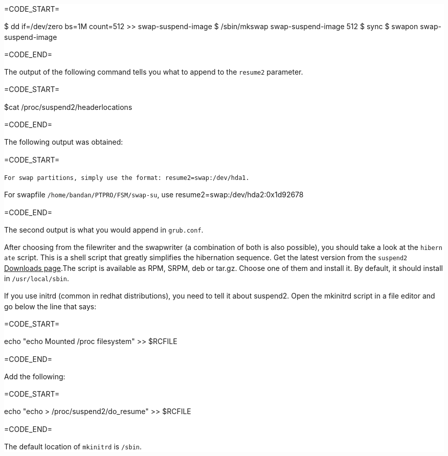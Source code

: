 
=CODE_START=

$ dd if=/dev/zero bs=1M count=512 >> swap-suspend-image
$ /sbin/mkswap swap-suspend-image 512
$ sync
$ swapon swap-suspend-image


=CODE_END=

The output of the following command tells you what to append to the `resume2` parameter.


=CODE_START=

$cat /proc/suspend2/headerlocations


=CODE_END=

The following output was obtained:


=CODE_START=

	For swap partitions, simply use the format: resume2=swap:/dev/hda1.
   For swapfile `/home/bandan/PTPRO/FSM/swap-su`, use resume2=swap:/dev/hda2:0x1d92678


=CODE_END=





The second output is what you would append in `grub.conf`.

After choosing from the filewriter and the swapwriter (a combination of both is also possible), you should take a look at the `hibernate` script. This is a shell script that greatly simplifies the hibernation sequence. Get the latest version from the `suspend2` [Downloads page](http://suspend2.net/downloads).The script is available as RPM, SRPM, deb or tar.gz. Choose one of them and install it. By default, it should install in `/usr/local/sbin`. 

If you use initrd (common in redhat distributions), you need to tell it about suspend2. Open the mkinitrd script in a file editor and go below the line that says:


=CODE_START=

echo "echo Mounted /proc filesystem" >> $RCFILE


=CODE_END=

Add the following:


=CODE_START=

echo "echo > /proc/suspend2/do_resume" >> $RCFILE


=CODE_END=

The default location of `mkinitrd` is `/sbin`.
